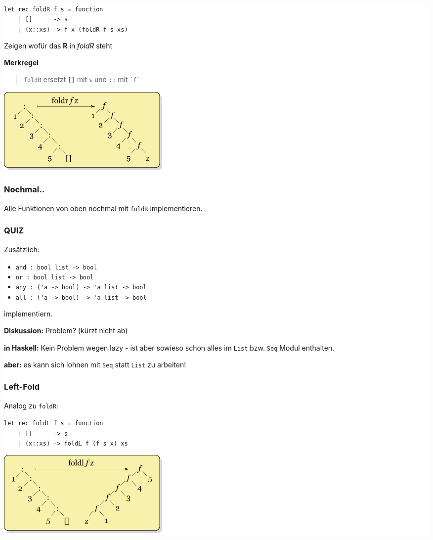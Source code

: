 	let rec foldR f s = function
		| []      -> s
		| (x::xs) -> f x (foldR f s xs)

Zeigen wofür das **R** in *foldR* steht

**Merkregel**

> `foldR` ersetzt `[]` mit `s` und `::` mit `` `f` ``

![foldR](foldr.png)

### Nochmal..

Alle Funktionen von oben nochmal mit `foldR` implementieren.

### QUIZ
Zusätzlich:

- `and : bool list -> bool`
- `or : bool list -> bool`
- `any : ('a -> bool) -> 'a list -> bool`
- `all : ('a -> bool) -> 'a list -> bool`

implementiern.

**Diskussion:** Problem? (kürzt nicht ab)

**in Haskell:** Kein Problem wegen lazy - ist aber sowieso schon alles im `List` bzw. `Seq` Modul enthalten.

**aber:** es kann sich lohnen mit `Seq` statt `List` zu arbeiten!

### Left-Fold

Analog zu `foldR`:

	let rec foldL f s = function
		| []      -> s
		| (x::xs) -> foldL f (f s x) xs


![foldL](foldl.png)
